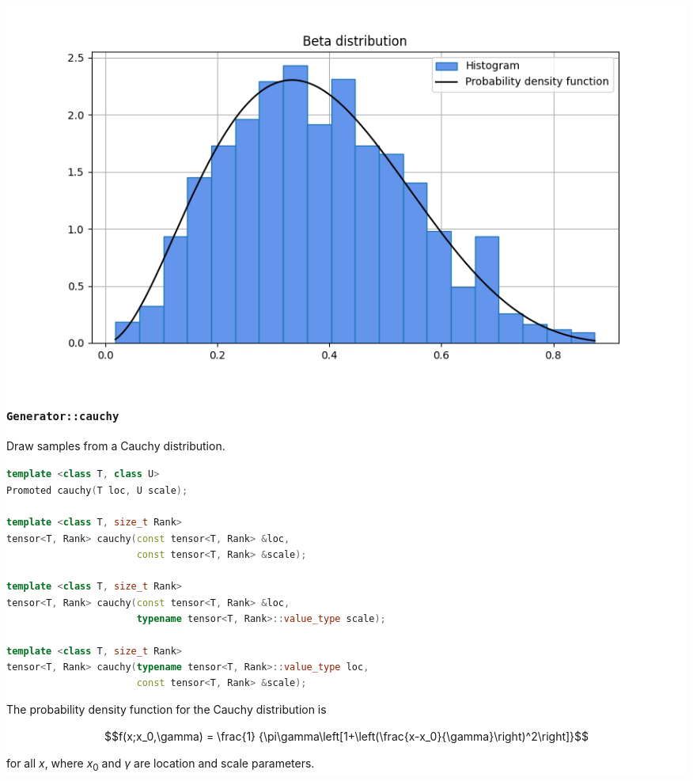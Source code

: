![Beta distribution histogram](Figures/beta.png)

### `Generator::cauchy`

Draw samples from a Cauchy distribution.
```cpp
template <class T, class U>
Promoted cauchy(T loc, U scale);

template <class T, size_t Rank>
tensor<T, Rank> cauchy(const tensor<T, Rank> &loc,
                       const tensor<T, Rank> &scale);

template <class T, size_t Rank>
tensor<T, Rank> cauchy(const tensor<T, Rank> &loc,
                       typename tensor<T, Rank>::value_type scale);

template <class T, size_t Rank>
tensor<T, Rank> cauchy(typename tensor<T, Rank>::value_type loc,
                       const tensor<T, Rank> &scale);
```

The probability density function for the Cauchy distribution is

$$f(x;x_0,\gamma) = \frac{1}
    {\pi\gamma\left[1+\left(\frac{x-x_0}{\gamma}\right)^2\right]}$$

for all $x$, where $x_0$ and $\gamma$ are location and scale parameters.
